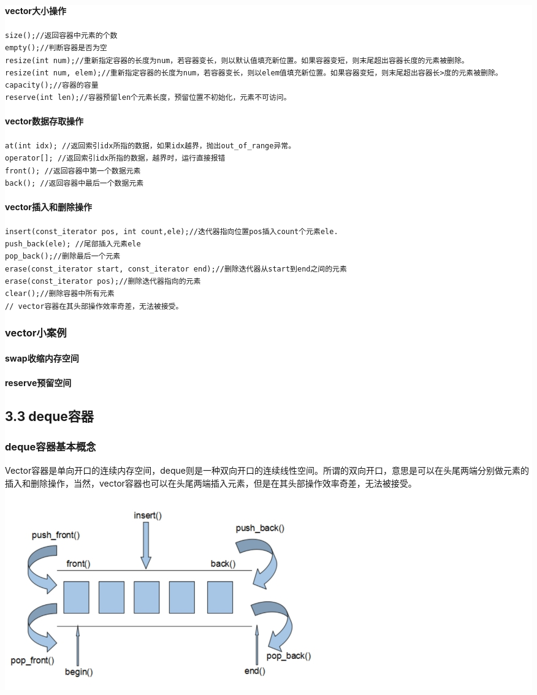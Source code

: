 #### vector大小操作

```
size();//返回容器中元素的个数
empty();//判断容器是否为空
resize(int num);//重新指定容器的长度为num，若容器变长，则以默认值填充新位置。如果容器变短，则末尾超出容器长度的元素被删除。
resize(int num, elem);//重新指定容器的长度为num，若容器变长，则以elem值填充新位置。如果容器变短，则末尾超出容器长>度的元素被删除。
capacity();//容器的容量
reserve(int len);//容器预留len个元素长度，预留位置不初始化，元素不可访问。
```

#### vector数据存取操作

```
at(int idx); //返回索引idx所指的数据，如果idx越界，抛出out_of_range异常。
operator[]; //返回索引idx所指的数据，越界时，运行直接报错
front(); //返回容器中第一个数据元素
back(); //返回容器中最后一个数据元素
```

#### vector插入和删除操作

```
insert(const_iterator pos, int count,ele);//迭代器指向位置pos插入count个元素ele.
push_back(ele); //尾部插入元素ele
pop_back();//删除最后一个元素
erase(const_iterator start, const_iterator end);//删除迭代器从start到end之间的元素
erase(const_iterator pos);//删除迭代器指向的元素
clear();//删除容器中所有元素
// vector容器在其头部操作效率奇差，无法被接受。
```

### vector小案例

#### swap收缩内存空间

#### reserve预留空间



## 3.3 deque容器

### deque容器基本概念

Vector容器是单向开口的连续内存空间，deque则是一种双向开口的连续线性空间。所谓的双向开口，意思是可以在头尾两端分别做元素的插入和删除操作，当然，vector容器也可以在头尾两端插入元素，但是在其头部操作效率奇差，无法被接受。

![img](assets/wpsdZgEUL.jpg)
